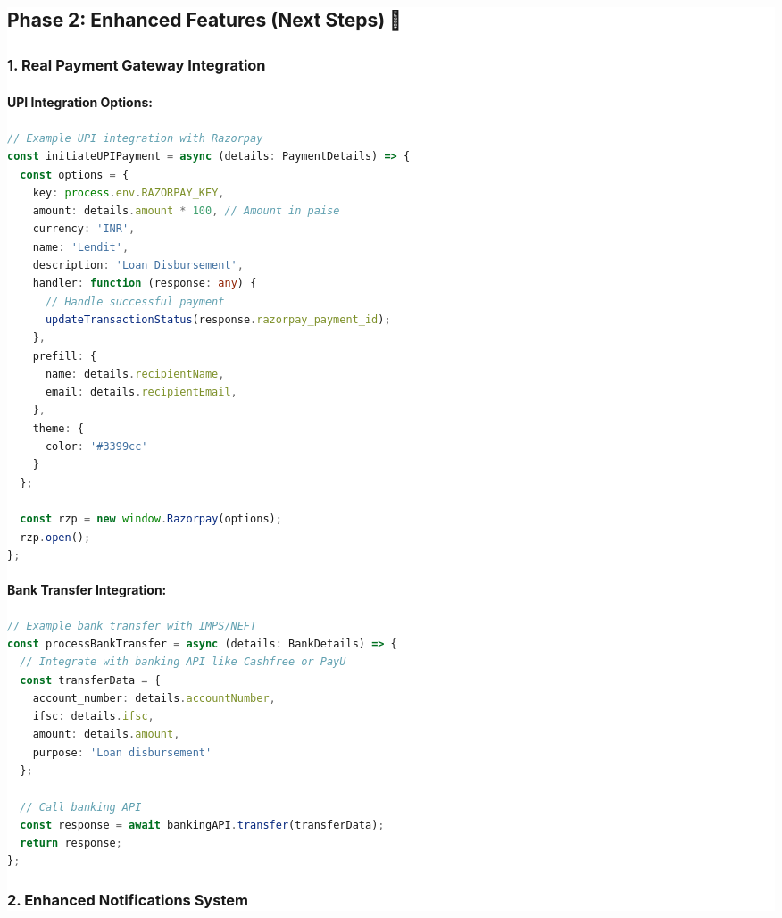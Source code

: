 ## Phase 2: Enhanced Features (Next Steps) 🔧

### 1. Real Payment Gateway Integration

#### UPI Integration Options:
```typescript
// Example UPI integration with Razorpay
const initiateUPIPayment = async (details: PaymentDetails) => {
  const options = {
    key: process.env.RAZORPAY_KEY,
    amount: details.amount * 100, // Amount in paise
    currency: 'INR',
    name: 'Lendit',
    description: 'Loan Disbursement',
    handler: function (response: any) {
      // Handle successful payment
      updateTransactionStatus(response.razorpay_payment_id);
    },
    prefill: {
      name: details.recipientName,
      email: details.recipientEmail,
    },
    theme: {
      color: '#3399cc'
    }
  };
  
  const rzp = new window.Razorpay(options);
  rzp.open();
};
```

#### Bank Transfer Integration:
```typescript
// Example bank transfer with IMPS/NEFT
const processBankTransfer = async (details: BankDetails) => {
  // Integrate with banking API like Cashfree or PayU
  const transferData = {
    account_number: details.accountNumber,
    ifsc: details.ifsc,
    amount: details.amount,
    purpose: 'Loan disbursement'
  };
  
  // Call banking API
  const response = await bankingAPI.transfer(transferData);
  return response;
};
```

### 2. Enhanced Notifications System
